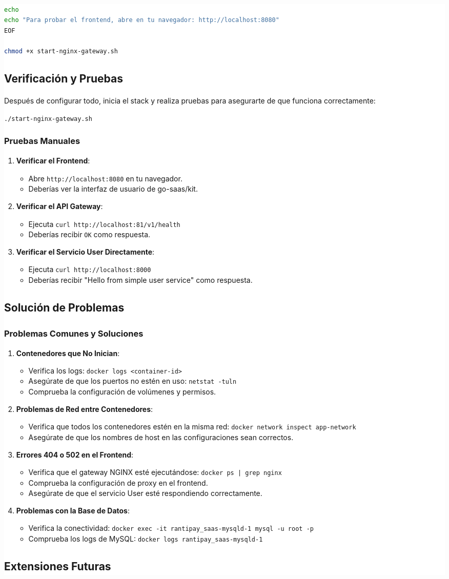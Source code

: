 ```bash
echo
echo "Para probar el frontend, abre en tu navegador: http://localhost:8080"
EOF

chmod +x start-nginx-gateway.sh
```

## Verificación y Pruebas

Después de configurar todo, inicia el stack y realiza pruebas para asegurarte de que funciona correctamente:

```bash
./start-nginx-gateway.sh
```

### Pruebas Manuales

1. **Verificar el Frontend**:
   - Abre `http://localhost:8080` en tu navegador.
   - Deberías ver la interfaz de usuario de go-saas/kit.

2. **Verificar el API Gateway**:
   - Ejecuta `curl http://localhost:81/v1/health`
   - Deberías recibir `OK` como respuesta.

3. **Verificar el Servicio User Directamente**:
   - Ejecuta `curl http://localhost:8000`
   - Deberías recibir "Hello from simple user service" como respuesta.

## Solución de Problemas

### Problemas Comunes y Soluciones

1. **Contenedores que No Inician**:
   - Verifica los logs: `docker logs <container-id>`
   - Asegúrate de que los puertos no estén en uso: `netstat -tuln`
   - Comprueba la configuración de volúmenes y permisos.

2. **Problemas de Red entre Contenedores**:
   - Verifica que todos los contenedores estén en la misma red: `docker network inspect app-network`
   - Asegúrate de que los nombres de host en las configuraciones sean correctos.

3. **Errores 404 o 502 en el Frontend**:
   - Verifica que el gateway NGINX esté ejecutándose: `docker ps | grep nginx`
   - Comprueba la configuración de proxy en el frontend.
   - Asegúrate de que el servicio User esté respondiendo correctamente.

4. **Problemas con la Base de Datos**:
   - Verifica la conectividad: `docker exec -it rantipay_saas-mysqld-1 mysql -u root -p`
   - Comprueba los logs de MySQL: `docker logs rantipay_saas-mysqld-1`

## Extensiones Futuras
